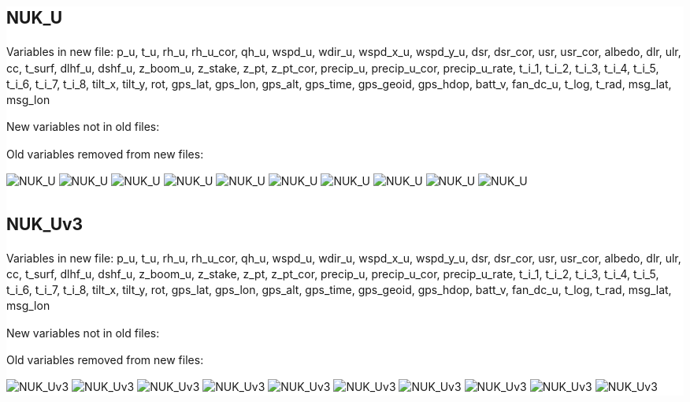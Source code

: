 ## NUK_U
Variables in new file:
p_u, t_u, rh_u, rh_u_cor, qh_u, wspd_u, wdir_u, wspd_x_u, wspd_y_u, dsr, dsr_cor, usr, usr_cor, albedo, dlr, ulr, cc, t_surf, dlhf_u, dshf_u, z_boom_u, z_stake, z_pt, z_pt_cor, precip_u, precip_u_cor, precip_u_rate, t_i_1, t_i_2, t_i_3, t_i_4, t_i_5, t_i_6, t_i_7, t_i_8, tilt_x, tilt_y, rot, gps_lat, gps_lon, gps_alt, gps_time, gps_geoid, gps_hdop, batt_v, fan_dc_u, t_log, t_rad, msg_lat, msg_lon

New variables not in old files:


Old variables removed from new files:

 
![NUK_U](../figures/new_dataverse_upload_aws-l3/NUK_U_0.png)
![NUK_U](../figures/new_dataverse_upload_aws-l3/NUK_U_1.png)
![NUK_U](../figures/new_dataverse_upload_aws-l3/NUK_U_2.png)
![NUK_U](../figures/new_dataverse_upload_aws-l3/NUK_U_3.png)
![NUK_U](../figures/new_dataverse_upload_aws-l3/NUK_U_4.png)
![NUK_U](../figures/new_dataverse_upload_aws-l3/NUK_U_5.png)
![NUK_U](../figures/new_dataverse_upload_aws-l3/NUK_U_6.png)
![NUK_U](../figures/new_dataverse_upload_aws-l3/NUK_U_7.png)
![NUK_U](../figures/new_dataverse_upload_aws-l3/NUK_U_8.png)
![NUK_U](../figures/new_dataverse_upload_aws-l3/NUK_U_9.png)
 
## NUK_Uv3
Variables in new file:
p_u, t_u, rh_u, rh_u_cor, qh_u, wspd_u, wdir_u, wspd_x_u, wspd_y_u, dsr, dsr_cor, usr, usr_cor, albedo, dlr, ulr, cc, t_surf, dlhf_u, dshf_u, z_boom_u, z_stake, z_pt, z_pt_cor, precip_u, precip_u_cor, precip_u_rate, t_i_1, t_i_2, t_i_3, t_i_4, t_i_5, t_i_6, t_i_7, t_i_8, tilt_x, tilt_y, rot, gps_lat, gps_lon, gps_alt, gps_time, gps_geoid, gps_hdop, batt_v, fan_dc_u, t_log, t_rad, msg_lat, msg_lon

New variables not in old files:


Old variables removed from new files:

 
![NUK_Uv3](../figures/new_dataverse_upload_aws-l3/NUK_Uv3_0.png)
![NUK_Uv3](../figures/new_dataverse_upload_aws-l3/NUK_Uv3_1.png)
![NUK_Uv3](../figures/new_dataverse_upload_aws-l3/NUK_Uv3_2.png)
![NUK_Uv3](../figures/new_dataverse_upload_aws-l3/NUK_Uv3_3.png)
![NUK_Uv3](../figures/new_dataverse_upload_aws-l3/NUK_Uv3_4.png)
![NUK_Uv3](../figures/new_dataverse_upload_aws-l3/NUK_Uv3_5.png)
![NUK_Uv3](../figures/new_dataverse_upload_aws-l3/NUK_Uv3_6.png)
![NUK_Uv3](../figures/new_dataverse_upload_aws-l3/NUK_Uv3_7.png)
![NUK_Uv3](../figures/new_dataverse_upload_aws-l3/NUK_Uv3_8.png)
![NUK_Uv3](../figures/new_dataverse_upload_aws-l3/NUK_Uv3_9.png)
 